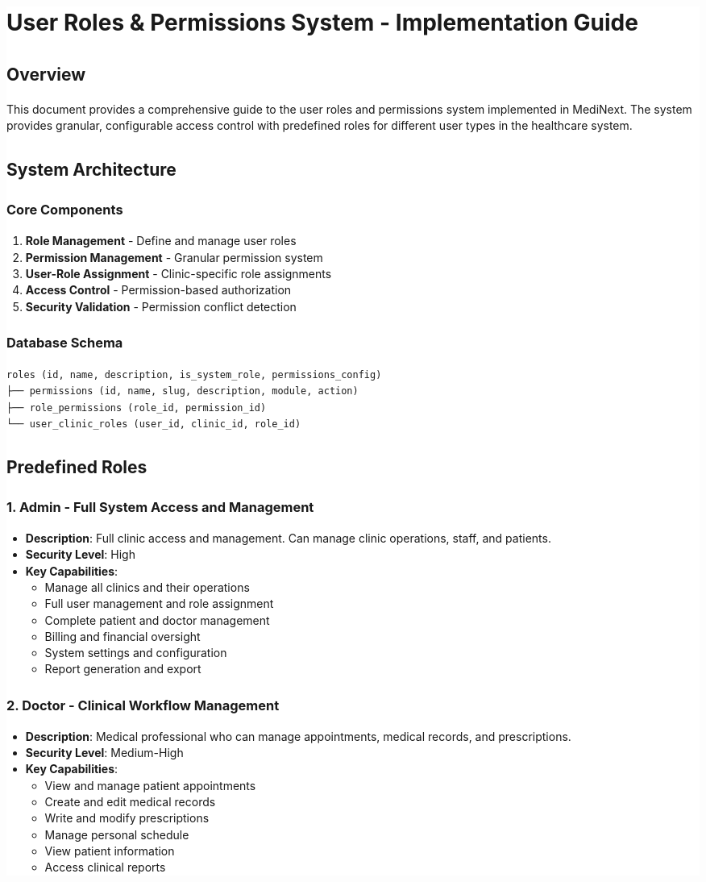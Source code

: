 # User Roles & Permissions System - Implementation Guide

## Overview

This document provides a comprehensive guide to the user roles and permissions system implemented in MediNext. The system provides granular, configurable access control with predefined roles for different user types in the healthcare system.

## System Architecture

### Core Components

1. **Role Management** - Define and manage user roles
2. **Permission Management** - Granular permission system
3. **User-Role Assignment** - Clinic-specific role assignments
4. **Access Control** - Permission-based authorization
5. **Security Validation** - Permission conflict detection

### Database Schema

```
roles (id, name, description, is_system_role, permissions_config)
├── permissions (id, name, slug, description, module, action)
├── role_permissions (role_id, permission_id)
└── user_clinic_roles (user_id, clinic_id, role_id)
```

## Predefined Roles

### 1. **Admin** - Full System Access and Management
- **Description**: Full clinic access and management. Can manage clinic operations, staff, and patients.
- **Security Level**: High
- **Key Capabilities**:
  - Manage all clinics and their operations
  - Full user management and role assignment
  - Complete patient and doctor management
  - Billing and financial oversight
  - System settings and configuration
  - Report generation and export

### 2. **Doctor** - Clinical Workflow Management
- **Description**: Medical professional who can manage appointments, medical records, and prescriptions.
- **Security Level**: Medium-High
- **Key Capabilities**:
  - View and manage patient appointments
  - Create and edit medical records
  - Write and modify prescriptions
  - Manage personal schedule
  - View patient information
  - Access clinical reports
